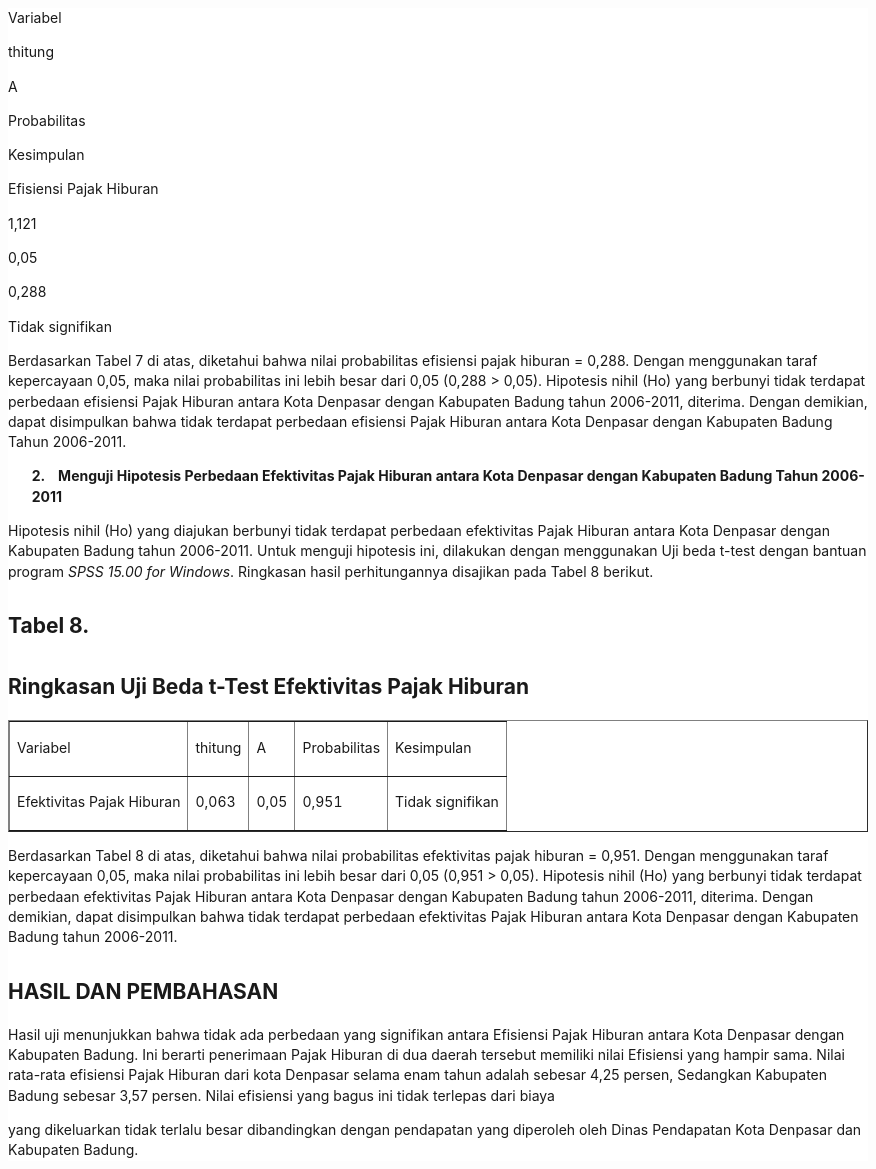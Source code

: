 <tr><td style="vertical-align:top;">
<p><span class="font3">Variabel</span></p></td><td style="vertical-align:top;">
<p><span class="font3">t</span><span class="font1">hitung</span></p></td><td style="vertical-align:top;">
<p><span class="font3">Α</span></p></td><td style="vertical-align:top;">
<p><span class="font3">Probabilitas</span></p></td><td style="vertical-align:top;">
<p><span class="font3">Kesimpulan</span></p></td></tr>
<tr><td style="vertical-align:top;">
<p><span class="font3">Efisiensi Pajak Hiburan</span></p></td><td style="vertical-align:top;">
<p><span class="font3">1,121</span></p></td><td style="vertical-align:top;">
<p><span class="font3">0,05</span></p></td><td style="vertical-align:top;">
<p><span class="font3">0,288</span></p></td><td style="vertical-align:top;">
<p><span class="font3">Tidak signifikan</span></p></td></tr>
</table>
<p><span class="font4">Berdasarkan Tabel 7 di atas, diketahui bahwa nilai probabilitas efisiensi pajak hiburan = 0,288. Dengan menggunakan taraf kepercayaan 0,05, maka nilai probabilitas ini lebih besar dari 0,05 (0,288 &gt;&nbsp;0,05). Hipotesis nihil (Ho) yang berbunyi tidak terdapat perbedaan efisiensi Pajak Hiburan antara Kota Denpasar dengan Kabupaten Badung tahun 2006-2011, diterima. Dengan demikian, dapat disimpulkan bahwa tidak terdapat perbedaan efisiensi Pajak Hiburan antara Kota Denpasar dengan Kabupaten Badung Tahun 2006-2011.</span></p>
<ul style="list-style:none;"><li>
<p><span class="font4" style="font-weight:bold;">2. &nbsp;&nbsp;&nbsp;Menguji Hipotesis Perbedaan Efektivitas Pajak Hiburan antara Kota Denpasar dengan Kabupaten Badung Tahun 2006-2011</span></p></li></ul>
<p><span class="font4">Hipotesis nihil (Ho) yang diajukan berbunyi tidak terdapat perbedaan efektivitas Pajak Hiburan antara Kota Denpasar dengan Kabupaten Badung tahun 2006-2011. Untuk menguji hipotesis ini, dilakukan dengan menggunakan Uji beda t-test dengan bantuan program </span><span class="font4" style="font-style:italic;">SPSS 15.00 for Windows</span><span class="font4">. Ringkasan hasil perhitungannya disajikan pada Tabel 8 berikut.</span></p>
<h2><a name="bookmark21"></a><span class="font4" style="font-weight:bold;"><a name="bookmark22"></a>Tabel 8.</span><br><br><span class="font4" style="font-weight:bold;"><a name="bookmark23"></a>Ringkasan Uji Beda t-Test Efektivitas Pajak Hiburan</span></h2>
<table border="1">
<tr><td style="vertical-align:top;">
<p><span class="font3">Variabel</span></p></td><td style="vertical-align:top;">
<p><span class="font3">t</span><span class="font1">hitung</span></p></td><td style="vertical-align:top;">
<p><span class="font3">Α</span></p></td><td style="vertical-align:top;">
<p><span class="font3">Probabilitas</span></p></td><td style="vertical-align:top;">
<p><span class="font3">Kesimpulan</span></p></td></tr>
<tr><td style="vertical-align:top;">
<p><span class="font3">Efektivitas Pajak Hiburan</span></p></td><td style="vertical-align:top;">
<p><span class="font3">0,063</span></p></td><td style="vertical-align:top;">
<p><span class="font3">0,05</span></p></td><td style="vertical-align:top;">
<p><span class="font3">0,951</span></p></td><td style="vertical-align:top;">
<p><span class="font3">Tidak signifikan</span></p></td></tr>
</table>
<p><span class="font4">Berdasarkan Tabel 8 di atas, diketahui bahwa nilai probabilitas efektivitas pajak hiburan = 0,951. Dengan menggunakan taraf kepercayaan 0,05, maka nilai probabilitas ini lebih besar dari 0,05 (0,951 &gt;&nbsp;0,05). Hipotesis nihil (Ho) yang berbunyi tidak terdapat perbedaan efektivitas Pajak Hiburan antara Kota Denpasar dengan Kabupaten Badung tahun 2006-2011, diterima. Dengan demikian, dapat disimpulkan bahwa tidak terdapat perbedaan efektivitas Pajak Hiburan antara Kota Denpasar dengan Kabupaten Badung tahun 2006-2011.</span></p>
<h2><a name="bookmark24"></a><span class="font4" style="font-weight:bold;"><a name="bookmark25"></a>HASIL DAN PEMBAHASAN</span></h2>
<p><span class="font4">Hasil uji menunjukkan bahwa tidak ada perbedaan yang signifikan antara Efisiensi Pajak Hiburan antara Kota Denpasar dengan Kabupaten Badung. Ini berarti penerimaan Pajak Hiburan di dua daerah tersebut memiliki nilai Efisiensi yang hampir sama. Nilai rata-rata efisiensi Pajak Hiburan dari kota Denpasar selama enam tahun adalah sebesar 4,25 persen, Sedangkan Kabupaten Badung sebesar 3,57 persen. Nilai efisiensi yang bagus ini tidak terlepas dari biaya</span></p>
<p><span class="font4">yang dikeluarkan tidak terlalu besar dibandingkan dengan pendapatan yang diperoleh oleh Dinas Pendapatan Kota Denpasar dan Kabupaten Badung.</span></p>